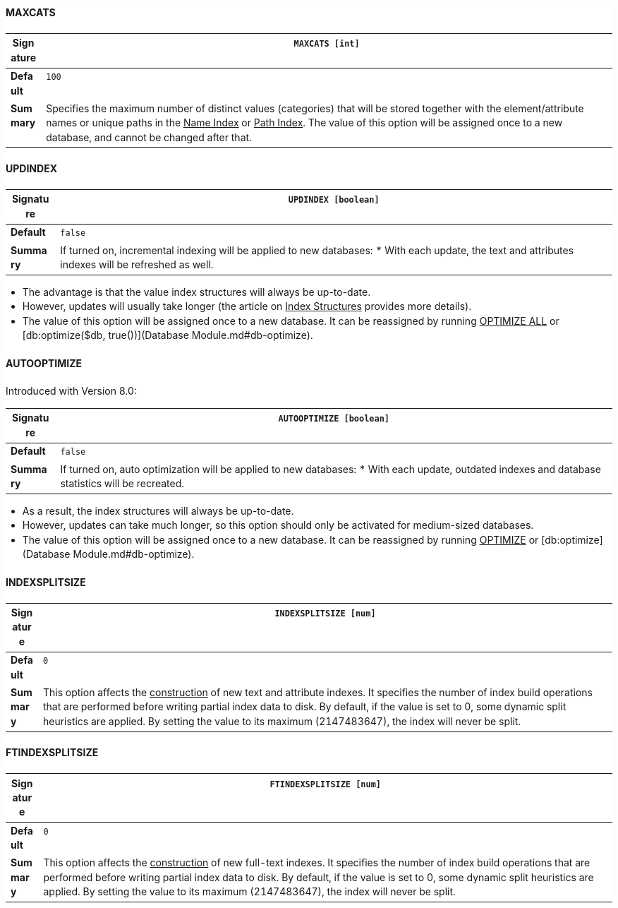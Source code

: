 #### MAXCATS

**Signature** | `MAXCATS [int]`
------------- | ---------------
**Default** | `100`
**Summary** | Specifies the maximum number of distinct values (categories) that will be stored together with the element/attribute names or unique paths in the [Name Index](http://docs.basex.org/wiki/IndexesName_Index) or [Path Index](http://docs.basex.org/wiki/IndexesPath_Index). The value of this option will be assigned once to a new database, and cannot be changed after that. 

#### UPDINDEX

**Signature** | `UPDINDEX [boolean]`
------------- | --------------------
**Default** | `false`
**Summary** | If turned on, incremental indexing will be applied to new databases:  * With each update, the text and attributes indexes will be refreshed as well. 
 * The advantage is that the value index structures will always be up-to-date. 
 * However, updates will usually take longer (the article on [Index Structures](http://docs.basex.org/wiki/IndexesUpdates) provides more details). 
 * The value of this option will be assigned once to a new database. It can be reassigned by running [OPTIMIZE ALL](Commands.md#OPTIMIZE) or [db:optimize($db, true())](Database Module.md#db-optimize). 


#### AUTOOPTIMIZE

Introduced with Version 8.0: 


**Signature** | `AUTOOPTIMIZE [boolean]`
------------- | ------------------------
**Default** | `false`
**Summary** | If turned on, auto optimization will be applied to new databases:  * With each update, outdated indexes and database statistics will be recreated. 
 * As a result, the index structures will always be up-to-date. 
 * However, updates can take much longer, so this option should only be activated for medium-sized databases. 
 * The value of this option will be assigned once to a new database. It can be reassigned by running [OPTIMIZE](Commands.md#OPTIMIZE) or [db:optimize](Database Module.md#db-optimize). 


#### INDEXSPLITSIZE

**Signature** | `INDEXSPLITSIZE [num]`
------------- | ----------------------
**Default** | `0`
**Summary** | This option affects the [construction](Indexes.md#Index_Construction) of new text and attribute indexes. It specifies the number of index build operations that are performed before writing partial index data to disk. By default, if the value is set to 0, some dynamic split heuristics are applied. By setting the value to its maximum (2147483647), the index will never be split. 

#### FTINDEXSPLITSIZE

**Signature** | `FTINDEXSPLITSIZE [num]`
------------- | ------------------------
**Default** | `0`
**Summary** | This option affects the [construction](Indexes.md#Index_Construction) of new full-text indexes. It specifies the number of index build operations that are performed before writing partial index data to disk. By default, if the value is set to 0, some dynamic split heuristics are applied. By setting the value to its maximum (2147483647), the index will never be split. 
